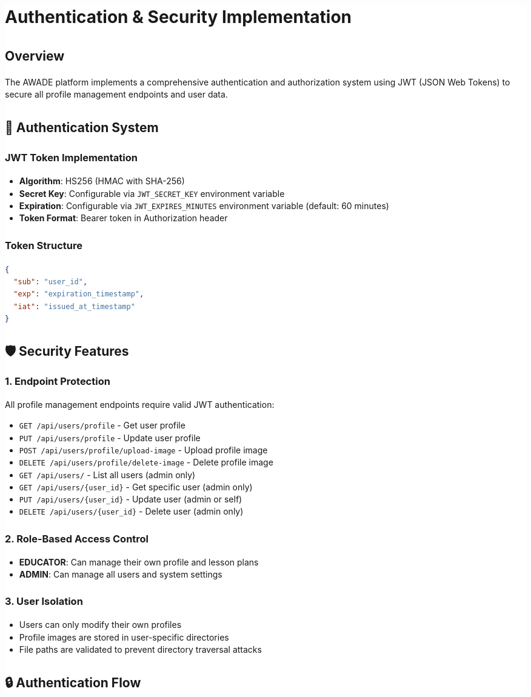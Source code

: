 # Authentication & Security Implementation

## Overview

The AWADE platform implements a comprehensive authentication and authorization system using JWT (JSON Web Tokens) to secure all profile management endpoints and user data.

## 🔐 Authentication System

### JWT Token Implementation
- **Algorithm**: HS256 (HMAC with SHA-256)
- **Secret Key**: Configurable via `JWT_SECRET_KEY` environment variable
- **Expiration**: Configurable via `JWT_EXPIRES_MINUTES` environment variable (default: 60 minutes)
- **Token Format**: Bearer token in Authorization header

### Token Structure
```json
{
  "sub": "user_id",
  "exp": "expiration_timestamp",
  "iat": "issued_at_timestamp"
}
```

## 🛡️ Security Features

### 1. Endpoint Protection
All profile management endpoints require valid JWT authentication:

- `GET /api/users/profile` - Get user profile
- `PUT /api/users/profile` - Update user profile
- `POST /api/users/profile/upload-image` - Upload profile image
- `DELETE /api/users/profile/delete-image` - Delete profile image
- `GET /api/users/` - List all users (admin only)
- `GET /api/users/{user_id}` - Get specific user (admin only)
- `PUT /api/users/{user_id}` - Update user (admin or self)
- `DELETE /api/users/{user_id}` - Delete user (admin only)

### 2. Role-Based Access Control
- **EDUCATOR**: Can manage their own profile and lesson plans
- **ADMIN**: Can manage all users and system settings

### 3. User Isolation
- Users can only modify their own profiles
- Profile images are stored in user-specific directories
- File paths are validated to prevent directory traversal attacks

## 🔒 Authentication Flow
